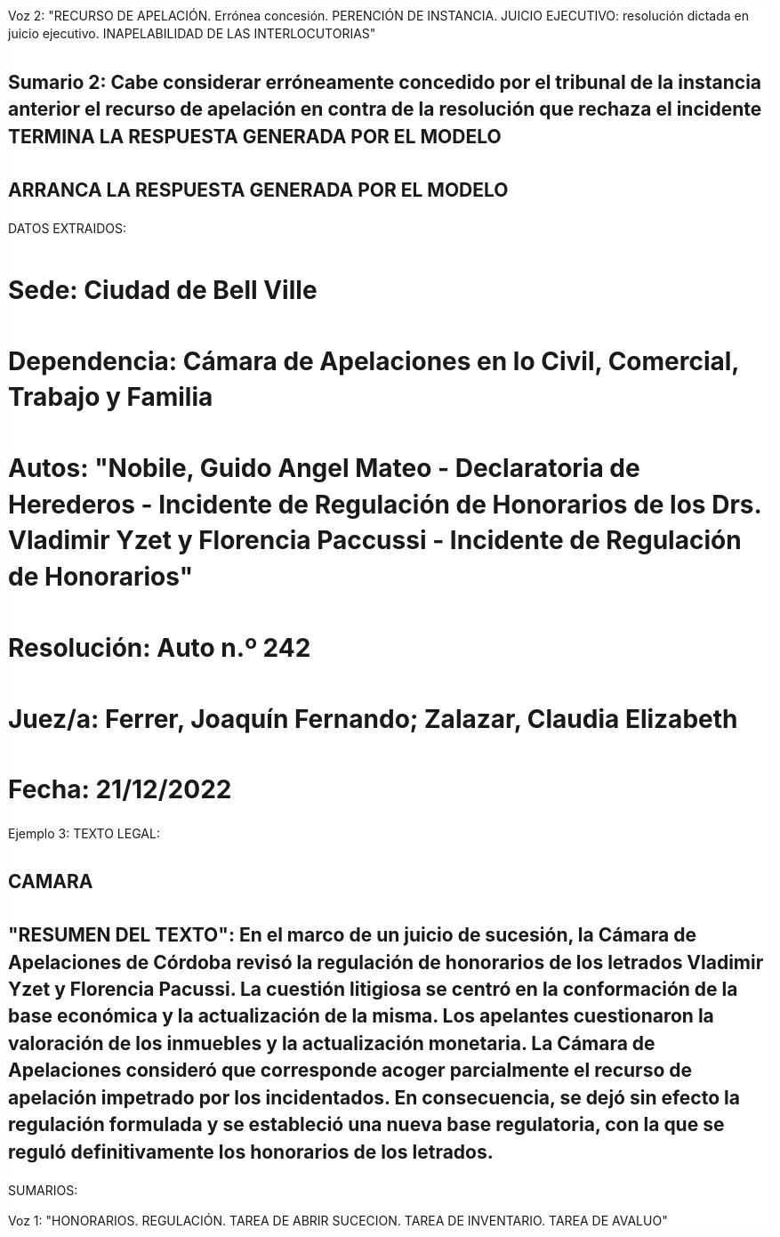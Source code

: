 Voz 2: "RECURSO DE APELACIÓN. Errónea concesión. PERENCIÓN DE
INSTANCIA. JUICIO EJECUTIVO: resolución dictada en juicio ejecutivo.
INAPELABILIDAD DE LAS INTERLOCUTORIAS"

Sumario 2: Cabe considerar erróneamente concedido por el tribunal de la instancia
anterior el recurso de apelación en contra de la resolución que rechaza el incidente
TERMINA LA RESPUESTA GENERADA POR EL MODELO
-------------------
ARRANCA LA RESPUESTA GENERADA POR EL MODELO
-------------------
DATOS EXTRAIDOS:
# Sede: Ciudad de Bell Ville
# Dependencia: Cámara de Apelaciones en lo Civil, Comercial, Trabajo y Familia
# Autos: "Nobile, Guido Angel Mateo - Declaratoria de Herederos - Incidente de Regulación de Honorarios de los Drs. Vladimir Yzet y Florencia Paccussi - Incidente de Regulación de Honorarios"
# Resolución: Auto n.º 242
# Juez/a: Ferrer, Joaquín Fernando; Zalazar, Claudia Elizabeth
# Fecha: 21/12/2022

Ejemplo 3:
TEXTO LEGAL:

CAMARA
-------------------
"RESUMEN DEL TEXTO":
En el marco de un juicio de sucesión, la Cámara de Apelaciones de Córdoba
revisó la regulación de honorarios de los letrados Vladimir Yzet y Florencia Pacussi.
La cuestión litigiosa se centró en la conformación de la base económica y la
actualización de la misma. Los apelantes cuestionaron la valoración de los
inmuebles y la actualización monetaria. La Cámara de Apelaciones consideró que
corresponde acoger parcialmente el recurso de apelación impetrado por los
incidentados. En consecuencia, se dejó sin efecto la regulación formulada y se
estableció una nueva base regulatoria, con la que se reguló definitivamente los
honorarios de los letrados.
-------------------
SUMARIOS:

Voz 1: "HONORARIOS. REGULACIÓN. TAREA DE ABRIR SUCECION.
TAREA DE INVENTARIO. TAREA DE AVALUO"
